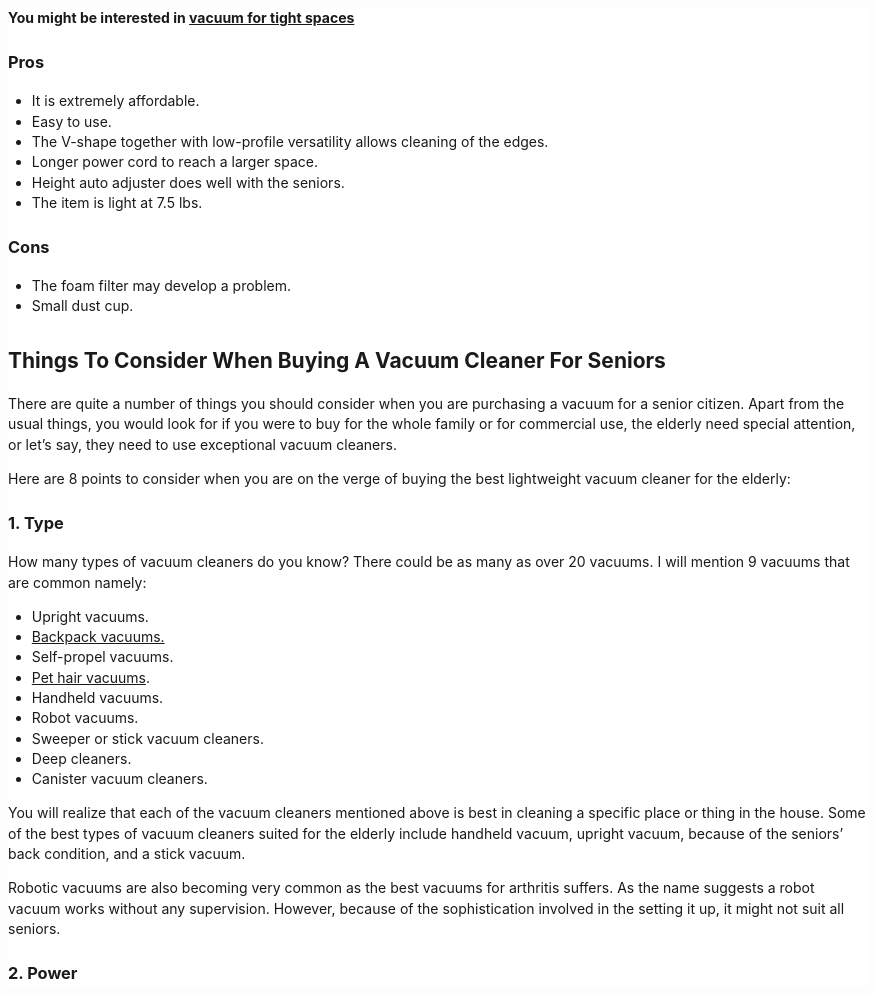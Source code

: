 **You might be interested in [vacuum for tight spaces](https://www.bestofvacuum.com/best-vacuum-for-small-apartment/)**

### Pros

-   It is extremely affordable.
-   Easy to use.
-   The V-shape together with low-profile versatility allows cleaning of the edges.
-   Longer power cord to reach a larger space.
-   Height auto adjuster does well with the seniors.
-   The item is light at 7.5 lbs.

### Cons

-   The foam filter may develop a problem.
-   Small dust cup.

## Things To Consider When Buying A Vacuum Cleaner For Seniors

There are quite a number of things you should consider when you are purchasing a vacuum for a senior citizen. Apart from the usual things, you would look for if you were to buy for the whole family or for commercial use, the elderly need special attention, or let’s say, they need to use exceptional vacuum cleaners.

Here are 8 points to consider when you are on the verge of buying the best lightweight vacuum cleaner for the elderly:

### 1\. Type

How many types of vacuum cleaners do you know? There could be as many as over 20 vacuums. I will mention 9 vacuums that are common namely:

-   Upright vacuums.
-   [Backpack vacuums.](https://www.bestofvacuum.com/best-backpack-vacuum/)
-   Self-propel vacuums.
-   [Pet hair vacuums](https://www.bestofvacuum.com/best-vacuum-for-pet-hair/).
-   Handheld vacuums.
-   Robot vacuums.
-   Sweeper or stick vacuum cleaners.
-   Deep cleaners.
-   Canister vacuum cleaners.

You will realize that each of the vacuum cleaners mentioned above is best in cleaning a specific place or thing in the house. Some of the best types of vacuum cleaners suited for the elderly include handheld vacuum, upright vacuum, because of the seniors’ back condition, and a stick vacuum.

Robotic vacuums are also becoming very common as the best vacuums for arthritis suffers. As the name suggests a robot vacuum works without any supervision. However, because of the sophistication involved in the setting it up, it might not suit all seniors.

### 2\. Power
